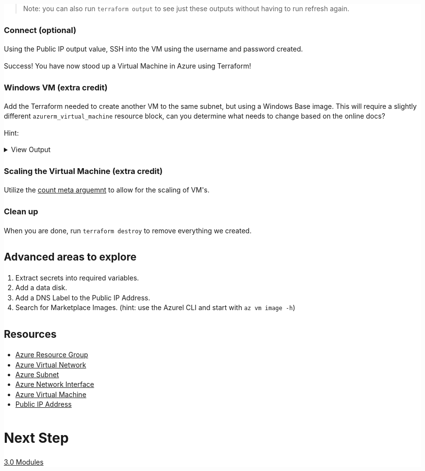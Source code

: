 > Note: you can also run `terraform output` to see just these outputs without having to run refresh again.

### Connect (optional)

Using the Public IP output value, SSH into the VM using the username and password created.

Success! You have now stood up a Virtual Machine in Azure using Terraform!

### Windows VM (extra credit)

Add the Terraform needed to create another VM to the same subnet, but using a Windows Base image.
This will require a slightly different `azurerm_virtual_machine` resource block, can you determine what needs to change based on the online docs?

Hint:

<details><summary>View Output</summary></details>

### Scaling the Virtual Machine (extra credit)

Utilize the [count meta arguemnt](https://www.terraform.io/intro/examples/count.html) to allow for the scaling of VM's.

### Clean up

When you are done, run `terraform destroy` to remove everything we created.

## Advanced areas to explore

1. Extract secrets into required variables.
2. Add a data disk.
3. Add a DNS Label to the Public IP Address.
4. Search for Marketplace Images. (hint: use the Azurel CLI and start with `az vm image -h`)

## Resources

- [Azure Resource Group](https://www.terraform.io/docs/providers/azurerm/r/resource_group.html)
- [Azure Virtual Network](https://www.terraform.io/docs/providers/azurerm/r/virtual_network.html)
- [Azure Subnet](https://www.terraform.io/docs/providers/azurerm/r/subnet.html)
- [Azure Network Interface](https://www.terraform.io/docs/providers/azurerm/r/network_interface.html)
- [Azure Virtual Machine](https://www.terraform.io/docs/providers/azurerm/r/virtual_machine.html)
- [Public IP Address](https://www.terraform.io/docs/providers/azurerm/r/public_ip.html)

# Next Step
[3.0 Modules](../3.0)